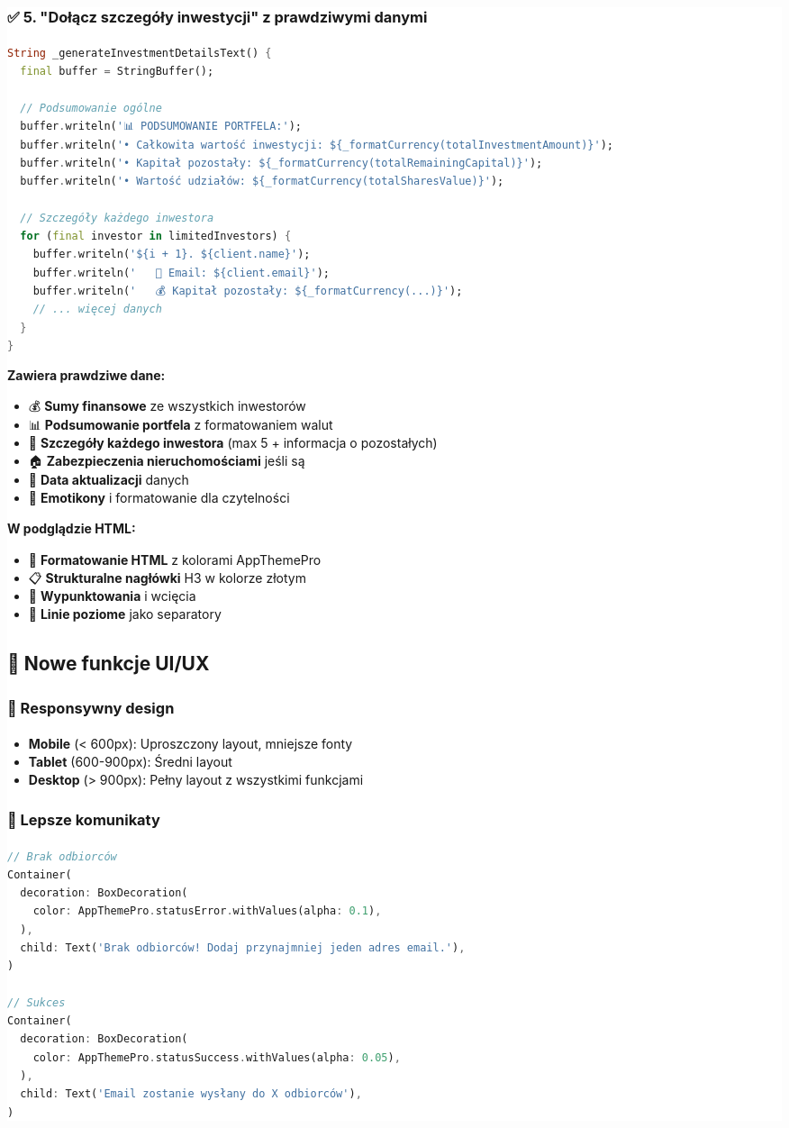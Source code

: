 ### ✅ 5. **"Dołącz szczegóły inwestycji" z prawdziwymi danymi**
```dart
String _generateInvestmentDetailsText() {
  final buffer = StringBuffer();
  
  // Podsumowanie ogólne
  buffer.writeln('📊 PODSUMOWANIE PORTFELA:');
  buffer.writeln('• Całkowita wartość inwestycji: ${_formatCurrency(totalInvestmentAmount)}');
  buffer.writeln('• Kapitał pozostały: ${_formatCurrency(totalRemainingCapital)}');
  buffer.writeln('• Wartość udziałów: ${_formatCurrency(totalSharesValue)}');
  
  // Szczegóły każdego inwestora
  for (final investor in limitedInvestors) {
    buffer.writeln('${i + 1}. ${client.name}');
    buffer.writeln('   📧 Email: ${client.email}');
    buffer.writeln('   💰 Kapitał pozostały: ${_formatCurrency(...)}');
    // ... więcej danych
  }
}
```

**Zawiera prawdziwe dane:**
- 💰 **Sumy finansowe** ze wszystkich inwestorów
- 📊 **Podsumowanie portfela** z formatowaniem walut
- 👤 **Szczegóły każdego inwestora** (max 5 + informacja o pozostałych)
- 🏠 **Zabezpieczenia nieruchomościami** jeśli są
- 📅 **Data aktualizacji** danych
- 🎨 **Emotikony** i formatowanie dla czytelności

**W podglądzie HTML:**
- 🎨 **Formatowanie HTML** z kolorami AppThemePro
- 📋 **Strukturalne nagłówki** H3 w kolorze złotym
- 📝 **Wypunktowania** i wcięcia
- 📏 **Linie poziome** jako separatory

## 🎨 Nowe funkcje UI/UX

### 📱 Responsywny design
- **Mobile** (< 600px): Uproszczony layout, mniejsze fonty
- **Tablet** (600-900px): Średni layout  
- **Desktop** (> 900px): Pełny layout z wszystkimi funkcjami

### 🎯 Lepsze komunikaty
```dart
// Brak odbiorców
Container(
  decoration: BoxDecoration(
    color: AppThemePro.statusError.withValues(alpha: 0.1),
  ),
  child: Text('Brak odbiorców! Dodaj przynajmniej jeden adres email.'),
)

// Sukces
Container(
  decoration: BoxDecoration(
    color: AppThemePro.statusSuccess.withValues(alpha: 0.05),
  ),
  child: Text('Email zostanie wysłany do X odbiorców'),
)
```
